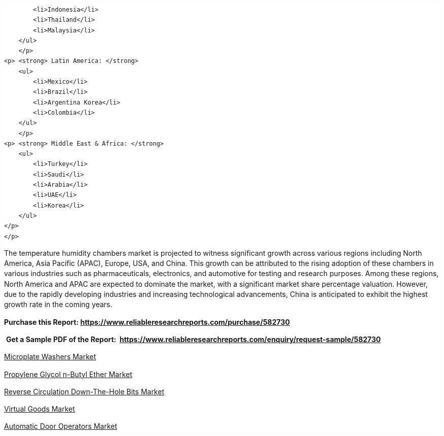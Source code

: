             <li>Indonesia</li>
            <li>Thailand</li>
            <li>Malaysia</li>
        </ul>
        </p> 
    <p> <strong> Latin America: </strong>
        <ul>
            <li>Mexico</li>
            <li>Brazil</li>
            <li>Argentina Korea</li>
            <li>Colombia</li>
        </ul>
        </p> 
    <p> <strong> Middle East & Africa: </strong>
        <ul>
            <li>Turkey</li>
            <li>Saudi</li>
            <li>Arabia</li>
            <li>UAE</li>
            <li>Korea</li>
        </ul>
    </p>
    </p>
<p><p>The temperature humidity chambers market is projected to witness significant growth across various regions including North America, Asia Pacific (APAC), Europe, USA, and China. This growth can be attributed to the rising adoption of these chambers in various industries such as pharmaceuticals, electronics, and automotive for testing and research purposes. Among these regions, North America and APAC are expected to dominate the market, with a significant market share percentage valuation. However, due to the rapidly developing industries and increasing technological advancements, China is anticipated to exhibit the highest growth rate in the coming years.</p></p>
<p><strong>Purchase this Report: <a href="https://www.reliableresearchreports.com/purchase/582730">https://www.reliableresearchreports.com/purchase/582730</a></strong></p>
<p>&nbsp;<strong>Get a Sample PDF of the Report:&nbsp;&nbsp;<a href="https://www.reliableresearchreports.com/enquiry/request-sample/582730">https://www.reliableresearchreports.com/enquiry/request-sample/582730</a></strong></p>
<p><strong></strong></p>
<p><p><a href="https://www.linkedin.com/pulse/microplate-washers-market-research-report-unlocks-analysis-oo6ye/">Microplate Washers Market</a></p><p><a href="https://github.com/BryceTownsendr/Market-Research-Report-List-1/blob/main/propylene-glycol-n-butyl-ether-market.md">Propylene Glycol n-Butyl Ether Market</a></p><p><a href="https://github.com/WillieWoodard/Market-Research-Report-List-1/blob/main/reverse-circulation-down-the-hole-bits-market.md">Reverse Circulation Down-The-Hole Bits Market</a></p><p><a href="https://medium.com/@ruthmorales25/virtual-goods-market-furnishes-information-on-market-share-market-trends-and-market-growth-5e5c0e23b1a0">Virtual Goods Market</a></p><p><a href="https://www.linkedin.com/pulse/decoding-automatic-door-operators-market-deep-dive-latest-tpjme/">Automatic Door Operators Market</a></p></p>